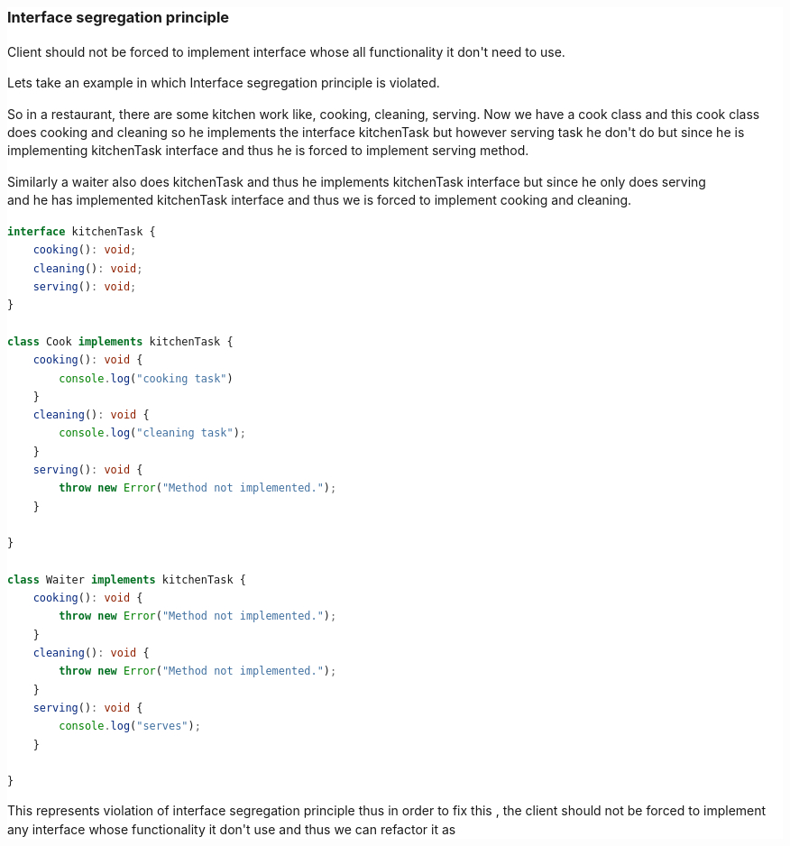 ### Interface segregation principle

Client should not be forced to implement interface whose all functionality it don't need to use.

Lets take an example in which Interface segregation principle is violated.

So in a restaurant, there are some kitchen work like, cooking, cleaning, serving.
Now we have a cook class and this cook class does cooking and cleaning so he implements the interface
kitchenTask but however serving task he don't do but since he is implementing kitchenTask interface and thus he is
forced to implement serving method.

Similarly a waiter also does kitchenTask and thus he implements kitchenTask interface but since he only does serving\
and he has implemented kitchenTask interface and thus we is forced to implement cooking and cleaning.

```typescript
interface kitchenTask {
    cooking(): void;
    cleaning(): void;
    serving(): void;
}

class Cook implements kitchenTask {
    cooking(): void {
        console.log("cooking task")
    }
    cleaning(): void {
        console.log("cleaning task");
    }
    serving(): void {
        throw new Error("Method not implemented.");
    }

}

class Waiter implements kitchenTask {
    cooking(): void {
        throw new Error("Method not implemented.");
    }
    cleaning(): void {
        throw new Error("Method not implemented.");
    }
    serving(): void {
        console.log("serves");
    }

}
```

This represents violation of interface segregation principle thus in order to fix this , the client should not be 
forced to implement any interface whose functionality it don't use and thus we can refactor it as
